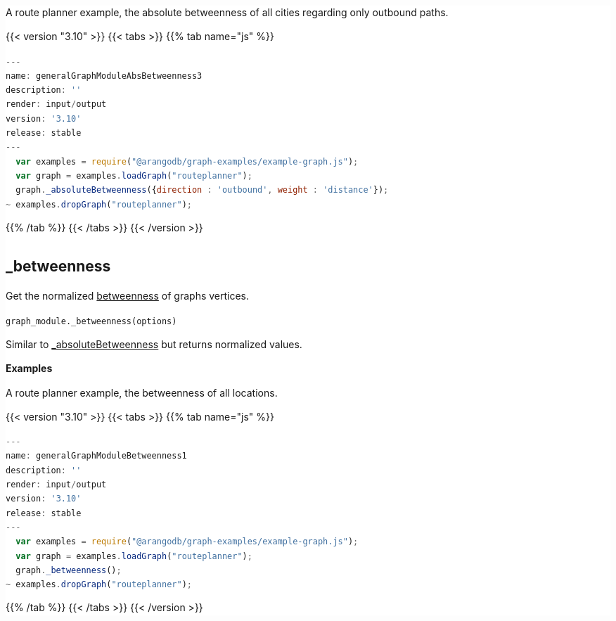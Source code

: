 


A route planner example, the absolute betweenness of all cities regarding only
outbound paths.


 {{< version "3.10" >}}
{{< tabs >}}
{{% tab name="js" %}}
```js
---
name: generalGraphModuleAbsBetweenness3
description: ''
render: input/output
version: '3.10'
release: stable
---
  var examples = require("@arangodb/graph-examples/example-graph.js");
  var graph = examples.loadGraph("routeplanner");
  graph._absoluteBetweenness({direction : 'outbound', weight : 'distance'});
~ examples.dropGraph("routeplanner");
```
{{% /tab %}}
{{< /tabs >}}
{{< /version >}}
 



## _betweenness

Get the normalized
[betweenness](http://en.wikipedia.org/wiki/Betweenness_centrality)
of graphs vertices.

`graph_module._betweenness(options)`

Similar to [_absoluteBetweenness](#_absolutebetweenness) but returns normalized values.

**Examples**

A route planner example, the betweenness of all locations.


 {{< version "3.10" >}}
{{< tabs >}}
{{% tab name="js" %}}
```js
---
name: generalGraphModuleBetweenness1
description: ''
render: input/output
version: '3.10'
release: stable
---
  var examples = require("@arangodb/graph-examples/example-graph.js");
  var graph = examples.loadGraph("routeplanner");
  graph._betweenness();
~ examples.dropGraph("routeplanner");
```
{{% /tab %}}
{{< /tabs >}}
{{< /version >}}
 
